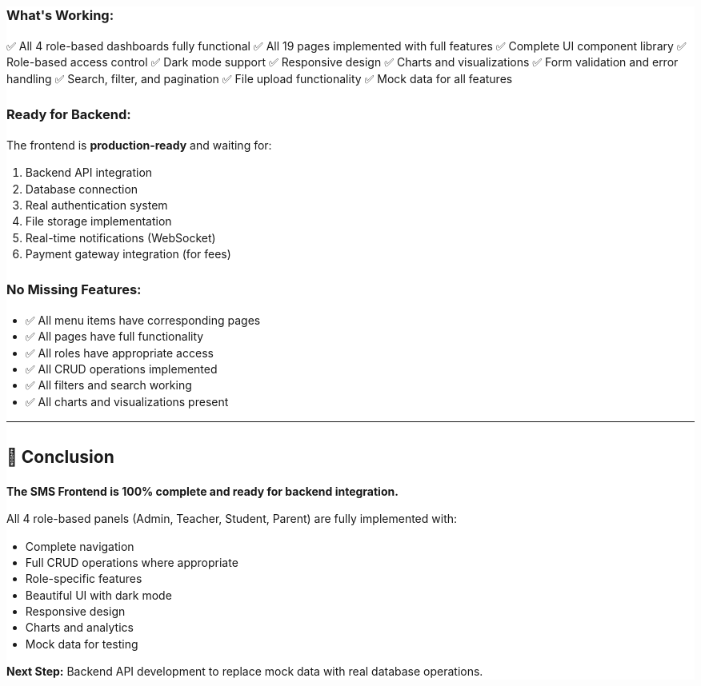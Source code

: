 ### What's Working:
✅ All 4 role-based dashboards fully functional
✅ All 19 pages implemented with full features
✅ Complete UI component library
✅ Role-based access control
✅ Dark mode support
✅ Responsive design
✅ Charts and visualizations
✅ Form validation and error handling
✅ Search, filter, and pagination
✅ File upload functionality
✅ Mock data for all features

### Ready for Backend:
The frontend is **production-ready** and waiting for:
1. Backend API integration
2. Database connection
3. Real authentication system
4. File storage implementation
5. Real-time notifications (WebSocket)
6. Payment gateway integration (for fees)

### No Missing Features:
- ✅ All menu items have corresponding pages
- ✅ All pages have full functionality
- ✅ All roles have appropriate access
- ✅ All CRUD operations implemented
- ✅ All filters and search working
- ✅ All charts and visualizations present

---

## 🎉 Conclusion

**The SMS Frontend is 100% complete and ready for backend integration.**

All 4 role-based panels (Admin, Teacher, Student, Parent) are fully implemented with:
- Complete navigation
- Full CRUD operations where appropriate
- Role-specific features
- Beautiful UI with dark mode
- Responsive design
- Charts and analytics
- Mock data for testing

**Next Step:** Backend API development to replace mock data with real database operations.
